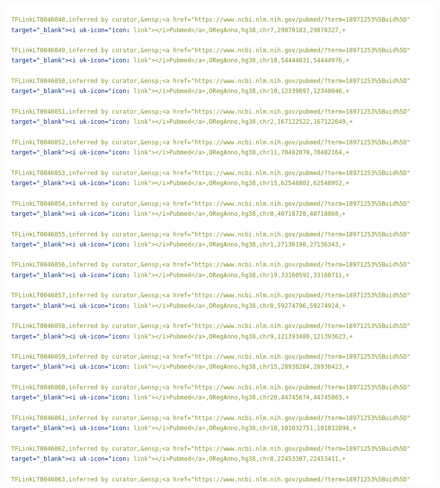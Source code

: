 ```yaml

  TFLinkLT0046048,inferred by curator,&ensp;<a href="https://www.ncbi.nlm.nih.gov/pubmed/?term=18971253%5Buid%5D"
  target="_blank"><i uk-icon="icon: link"></i>Pubmed</a>,ORegAnno,hg38,chr7,29878183,29878327,+

  TFLinkLT0046049,inferred by curator,&ensp;<a href="https://www.ncbi.nlm.nih.gov/pubmed/?term=18971253%5Buid%5D"
  target="_blank"><i uk-icon="icon: link"></i>Pubmed</a>,ORegAnno,hg38,chr18,54444831,54444976,+

  TFLinkLT0046050,inferred by curator,&ensp;<a href="https://www.ncbi.nlm.nih.gov/pubmed/?term=18971253%5Buid%5D"
  target="_blank"><i uk-icon="icon: link"></i>Pubmed</a>,ORegAnno,hg38,chr10,12339897,12340046,+

  TFLinkLT0046051,inferred by curator,&ensp;<a href="https://www.ncbi.nlm.nih.gov/pubmed/?term=18971253%5Buid%5D"
  target="_blank"><i uk-icon="icon: link"></i>Pubmed</a>,ORegAnno,hg38,chr2,167122522,167122649,+

  TFLinkLT0046052,inferred by curator,&ensp;<a href="https://www.ncbi.nlm.nih.gov/pubmed/?term=18971253%5Buid%5D"
  target="_blank"><i uk-icon="icon: link"></i>Pubmed</a>,ORegAnno,hg38,chr11,70482070,70482164,+

  TFLinkLT0046053,inferred by curator,&ensp;<a href="https://www.ncbi.nlm.nih.gov/pubmed/?term=18971253%5Buid%5D"
  target="_blank"><i uk-icon="icon: link"></i>Pubmed</a>,ORegAnno,hg38,chr15,62548802,62548952,+

  TFLinkLT0046054,inferred by curator,&ensp;<a href="https://www.ncbi.nlm.nih.gov/pubmed/?term=18971253%5Buid%5D"
  target="_blank"><i uk-icon="icon: link"></i>Pubmed</a>,ORegAnno,hg38,chr8,40718720,40718868,+

  TFLinkLT0046055,inferred by curator,&ensp;<a href="https://www.ncbi.nlm.nih.gov/pubmed/?term=18971253%5Buid%5D"
  target="_blank"><i uk-icon="icon: link"></i>Pubmed</a>,ORegAnno,hg38,chr1,27136198,27136343,+

  TFLinkLT0046056,inferred by curator,&ensp;<a href="https://www.ncbi.nlm.nih.gov/pubmed/?term=18971253%5Buid%5D"
  target="_blank"><i uk-icon="icon: link"></i>Pubmed</a>,ORegAnno,hg38,chr19,33160592,33160711,+

  TFLinkLT0046057,inferred by curator,&ensp;<a href="https://www.ncbi.nlm.nih.gov/pubmed/?term=18971253%5Buid%5D"
  target="_blank"><i uk-icon="icon: link"></i>Pubmed</a>,ORegAnno,hg38,chr8,59274796,59274924,+

  TFLinkLT0046058,inferred by curator,&ensp;<a href="https://www.ncbi.nlm.nih.gov/pubmed/?term=18971253%5Buid%5D"
  target="_blank"><i uk-icon="icon: link"></i>Pubmed</a>,ORegAnno,hg38,chr9,121393480,121393623,+

  TFLinkLT0046059,inferred by curator,&ensp;<a href="https://www.ncbi.nlm.nih.gov/pubmed/?term=18971253%5Buid%5D"
  target="_blank"><i uk-icon="icon: link"></i>Pubmed</a>,ORegAnno,hg38,chr15,28938284,28938423,+

  TFLinkLT0046060,inferred by curator,&ensp;<a href="https://www.ncbi.nlm.nih.gov/pubmed/?term=18971253%5Buid%5D"
  target="_blank"><i uk-icon="icon: link"></i>Pubmed</a>,ORegAnno,hg38,chr20,44745674,44745803,+

  TFLinkLT0046061,inferred by curator,&ensp;<a href="https://www.ncbi.nlm.nih.gov/pubmed/?term=18971253%5Buid%5D"
  target="_blank"><i uk-icon="icon: link"></i>Pubmed</a>,ORegAnno,hg38,chr10,101032751,101032894,+

  TFLinkLT0046062,inferred by curator,&ensp;<a href="https://www.ncbi.nlm.nih.gov/pubmed/?term=18971253%5Buid%5D"
  target="_blank"><i uk-icon="icon: link"></i>Pubmed</a>,ORegAnno,hg38,chr8,22453307,22453411,+

  TFLinkLT0046063,inferred by curator,&ensp;<a href="https://www.ncbi.nlm.nih.gov/pubmed/?term=18971253%5Buid%5D"
```